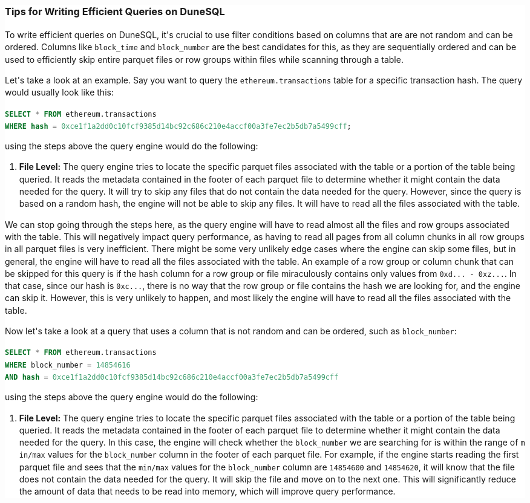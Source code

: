 ### Tips for Writing Efficient Queries on DuneSQL 

To write efficient queries on DuneSQL, it's crucial to use filter conditions based on columns that are are not random and can be ordered. Columns like `block_time` and `block_number` are the best candidates for this, as they are sequentially ordered and can be used to efficiently skip entire parquet files or row groups within files while scanning through a table.

Let's take a look at an example. Say you want to query the `ethereum.transactions` table for a specific transaction hash. The query would usually look like this:

```sql
SELECT * FROM ethereum.transactions
WHERE hash = 0xce1f1a2dd0c10fcf9385d14bc92c686c210e4accf00a3fe7ec2b5db7a5499cff;
```

using the steps above the query engine would do the following:

1. **File Level:** The query engine tries to locate the specific parquet files associated with the table or a portion of the table being queried. It reads the metadata contained in the footer of each parquet file to determine whether it might contain the data needed for the query. It will try to skip any files that do not contain the data needed for the query. However, since the query is based on a random hash, the engine will not be able to skip any files. It will have to read all the files associated with the table.

We can stop going through the steps here, as the query engine will have to read almost all the files and row groups associated with the table. This will negatively impact query performance, as having to read all pages from all column chunks in all row groups in all parquet files is very inefficient. There might be some very unlikely edge cases where the engine can skip some files, but in general, the engine will have to read all the files associated with the table. An example of a row group or column chunk that can be skipped for this query is if the hash column for a row group or file miraculously contains only values from ``0xd... - 0xz...``. In that case, since our hash is ``0xc...``, there is no way that the row group or file contains the hash we are looking for, and the engine can skip it. However, this is very unlikely to happen, and most likely the engine will have to read all the files associated with the table.

Now let's take a look at a query that uses a column that is not random and can be ordered, such as `block_number`:

```sql
SELECT * FROM ethereum.transactions
WHERE block_number = 14854616
AND hash = 0xce1f1a2dd0c10fcf9385d14bc92c686c210e4accf00a3fe7ec2b5db7a5499cff
``` 

using the steps above the query engine would do the following:

1. **File Level:** The query engine tries to locate the specific parquet files associated with the table or a portion of the table being queried. It reads the metadata contained in the footer of each parquet file to determine whether it might contain the data needed for the query. In this case, the engine will check whether the `block_number` we are searching for is within the range of `min/max` values for the `block_number` column in the footer of each parquet file. For example, if the engine starts reading the first parquet file and sees that the `min/max` values for the `block_number` column are `14854600` and `14854620`, it will know that the file does not contain the data needed for the query. It will skip the file and move on to the next one. This will significantly reduce the amount of data that needs to be read into memory, which will improve query performance.
